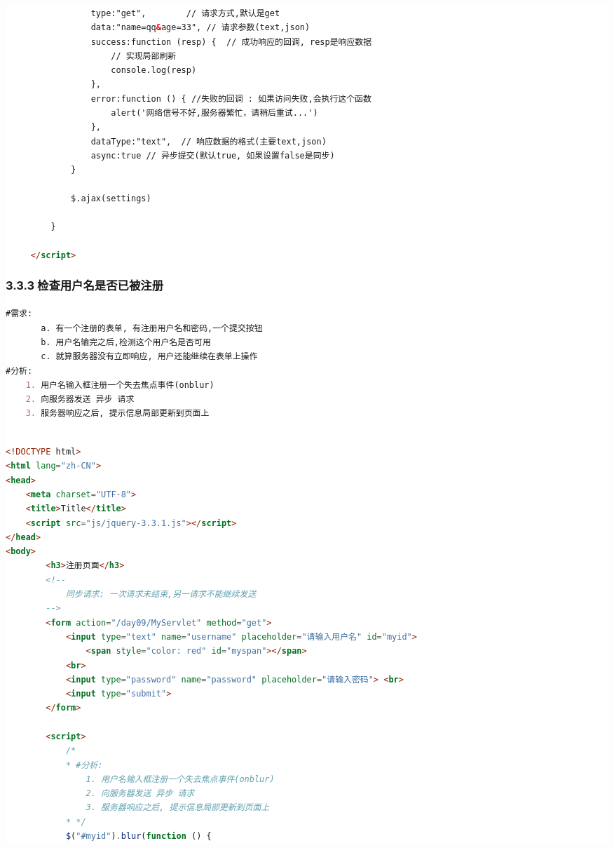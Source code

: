 ```html
                 type:"get",        // 请求方式,默认是get
                 data:"name=qq&age=33", // 请求参数(text,json)
                 success:function (resp) {  // 成功响应的回调, resp是响应数据
                     // 实现局部刷新
                     console.log(resp)
                 },
                 error:function () { //失败的回调 : 如果访问失败,会执行这个函数
                     alert('网络信号不好,服务器繁忙，请稍后重试...')
                 },
                 dataType:"text",  // 响应数据的格式(主要text,json)
                 async:true // 异步提交(默认true, 如果设置false是同步)
             }

             $.ajax(settings)

         }

     </script>
```

### 3.3.3 检查用户名是否已被注册

```markdown
#需求: 
	   a. 有一个注册的表单, 有注册用户名和密码,一个提交按钮
	   b. 用户名输完之后,检测这个用户名是否可用
	   c. 就算服务器没有立即响应, 用户还能继续在表单上操作
#分析:
	1. 用户名输入框注册一个失去焦点事件(onblur)
	2. 向服务器发送 异步 请求
	3. 服务器响应之后, 提示信息局部更新到页面上
	   
```



```html
<!DOCTYPE html>
<html lang="zh-CN">
<head>
    <meta charset="UTF-8">
    <title>Title</title>
    <script src="js/jquery-3.3.1.js"></script>
</head>
<body>
        <h3>注册页面</h3>
        <!--
            同步请求: 一次请求未结束,另一请求不能继续发送
        -->
        <form action="/day09/MyServlet" method="get">
            <input type="text" name="username" placeholder="请输入用户名" id="myid">
                <span style="color: red" id="myspan"></span>
            <br>
            <input type="password" name="password" placeholder="请输入密码"> <br>
            <input type="submit">
        </form>

        <script>
            /*
            * #分析:
                1. 用户名输入框注册一个失去焦点事件(onblur)
                2. 向服务器发送 异步 请求
                3. 服务器响应之后, 提示信息局部更新到页面上
            * */
            $("#myid").blur(function () {
```